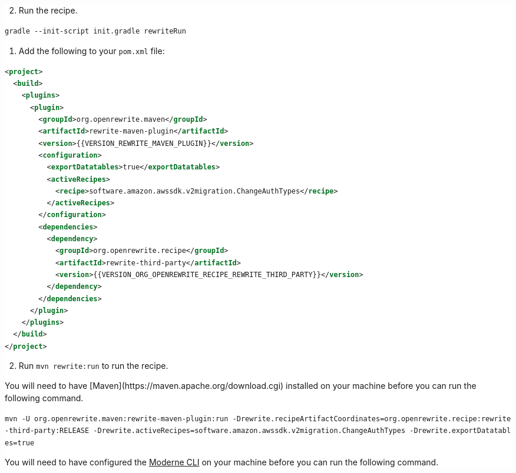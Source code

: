 2. Run the recipe.

```shell title="shell"
gradle --init-script init.gradle rewriteRun
```

</TabItem>
<TabItem value="maven" label="Maven POM">

1. Add the following to your `pom.xml` file:

```xml title="pom.xml"
<project>
  <build>
    <plugins>
      <plugin>
        <groupId>org.openrewrite.maven</groupId>
        <artifactId>rewrite-maven-plugin</artifactId>
        <version>{{VERSION_REWRITE_MAVEN_PLUGIN}}</version>
        <configuration>
          <exportDatatables>true</exportDatatables>
          <activeRecipes>
            <recipe>software.amazon.awssdk.v2migration.ChangeAuthTypes</recipe>
          </activeRecipes>
        </configuration>
        <dependencies>
          <dependency>
            <groupId>org.openrewrite.recipe</groupId>
            <artifactId>rewrite-third-party</artifactId>
            <version>{{VERSION_ORG_OPENREWRITE_RECIPE_REWRITE_THIRD_PARTY}}</version>
          </dependency>
        </dependencies>
      </plugin>
    </plugins>
  </build>
</project>
```

2. Run `mvn rewrite:run` to run the recipe.
</TabItem>

<TabItem value="maven-command-line" label="Maven Command Line">
You will need to have [Maven](https://maven.apache.org/download.cgi) installed on your machine before you can run the following command.

```shell title="shell"
mvn -U org.openrewrite.maven:rewrite-maven-plugin:run -Drewrite.recipeArtifactCoordinates=org.openrewrite.recipe:rewrite-third-party:RELEASE -Drewrite.activeRecipes=software.amazon.awssdk.v2migration.ChangeAuthTypes -Drewrite.exportDatatables=true
```
</TabItem>
<TabItem value="moderne-cli" label="Moderne CLI">

You will need to have configured the [Moderne CLI](https://docs.moderne.io/user-documentation/moderne-cli/getting-started/cli-intro) on your machine before you can run the following command.
